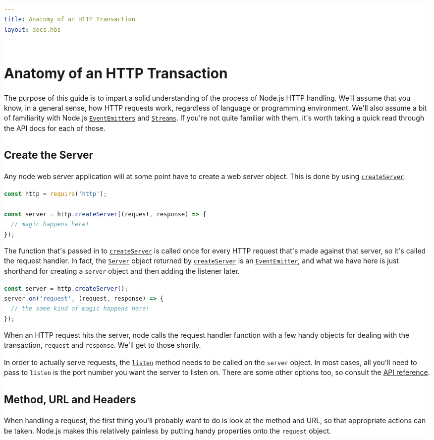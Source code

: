 ```yaml
---
title: Anatomy of an HTTP Transaction
layout: docs.hbs
---
```


# Anatomy of an HTTP Transaction

The purpose of this guide is to impart a solid understanding of the process of Node.js HTTP handling. We'll assume that you know, in a general sense, how HTTP requests work, regardless of language or programming environment. We'll also assume a bit of familiarity with Node.js [`EventEmitters`][] and [`Streams`][]. If you're not quite familiar with them, it's worth taking a quick read through the API docs for each of those.

## Create the Server

Any node web server application will at some point have to create a web server object. This is done by using [`createServer`][].

```javascript
const http = require('http');

const server = http.createServer((request, response) => {
  // magic happens here!
});
```

The function that's passed in to [`createServer`][] is called once for every HTTP request that's made against that server, so it's called the request handler. In fact, the [`Server`][] object returned by [`createServer`][] is an [`EventEmitter`][], and what we have here is just shorthand for creating a `server` object and then adding the listener later.

```javascript
const server = http.createServer();
server.on('request', (request, response) => {
  // the same kind of magic happens here!
});
```

When an HTTP request hits the server, node calls the request handler function with a few handy objects for dealing with the transaction, `request` and `response`. We'll get to those shortly.

In order to actually serve requests, the [`listen`][] method needs to be called on the `server` object. In most cases, all you'll need to pass to `listen` is the port number you want the server to listen on. There are some other options too, so consult the [API reference][].

## Method, URL and Headers

When handling a request, the first thing you'll probably want to do is look at the method and URL, so that appropriate actions can be taken. Node.js makes this relatively painless by putting handy properties onto the `request` object.


[`EventEmitters`]: https://nodejs.org/api/events.html
[`Streams`]: https://nodejs.org/api/stream.html
[`createServer`]: https://nodejs.org/api/http.html#http_http_createserver_requestlistener
[`Server`]: https://nodejs.org/api/http.html#http_class_http_server
[`listen`]: https://nodejs.org/api/http.html#http_server_listen_port_hostname_backlog_callback
[API reference]: https://nodejs.org/api/http.html
[`IncomingMessage`]: https://nodejs.org/api/http.html#http_class_http_incomingmessage
[`ReadableStream`]: https://nodejs.org/api/stream.html#stream_class_stream_readable
[`rawHeaders`]: https://nodejs.org/api/http.html#http_message_rawheaders
[`Buffer`]: https://nodejs.org/api/buffer.html
[`concat-stream`]: https://www.npmjs.com/package/concat-stream
[`body`]: https://www.npmjs.com/package/body
[`npm`]: https://www.npmjs.com
[`EventEmitter`]: https://nodejs.org/api/events.html#events_class_eventemitter
[handling these errors]: https://nodejs.org/api/errors.html
[`ServerResponse`]: https://nodejs.org/api/http.html#http_class_http_serverresponse
[`setHeader`]: https://nodejs.org/api/http.html#http_response_setheader_name_value
[`WritableStream`]: https://nodejs.org/api/stream.html#stream_class_stream_writable
[`writeHead`]: https://nodejs.org/api/http.html#http_response_writehead_statuscode_statusmessage_headers
[`express`]: https://www.npmjs.com/package/express
[`router`]: https://www.npmjs.com/package/router
[`pipe`]: https://nodejs.org/api/stream.html#stream_readable_pipe_destination_options
[`Error` documentation]: https://nodejs.org/api/errors.html
[`HTTP`]: https://nodejs.org/api/http.html